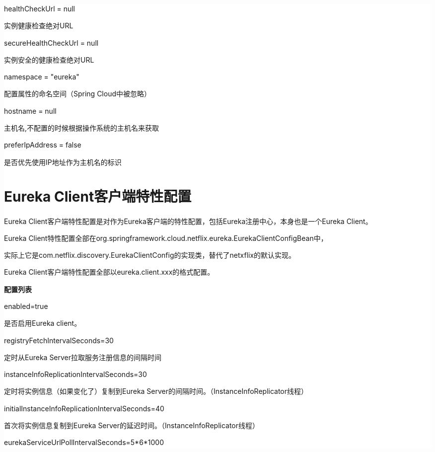 

healthCheckUrl = null

实例健康检查绝对URL



secureHealthCheckUrl = null

实例安全的健康检查绝对URL



namespace = "eureka"

配置属性的命名空间（Spring Cloud中被忽略）



hostname = null

主机名,不配置的时候根据操作系统的主机名来获取



preferIpAddress = false

是否优先使用IP地址作为主机名的标识



# Eureka Client客户端特性配置

Eureka Client客户端特性配置是对作为Eureka客户端的特性配置，包括Eureka注册中心，本身也是一个Eureka Client。

Eureka Client特性配置全部在org.springframework.cloud.netflix.eureka.EurekaClientConfigBean中，

实际上它是com.netflix.discovery.EurekaClientConfig的实现类，替代了netxflix的默认实现。

Eureka Client客户端特性配置全部以eureka.client.xxx的格式配置。

**配置列表**

enabled=true

是否启用Eureka client。



registryFetchIntervalSeconds=30

定时从Eureka Server拉取服务注册信息的间隔时间



instanceInfoReplicationIntervalSeconds=30

定时将实例信息（如果变化了）复制到Eureka Server的间隔时间。（InstanceInfoReplicator线程）



initialInstanceInfoReplicationIntervalSeconds=40

首次将实例信息复制到Eureka Server的延迟时间。（InstanceInfoReplicator线程）



eurekaServiceUrlPollIntervalSeconds=5\*6\*1000
